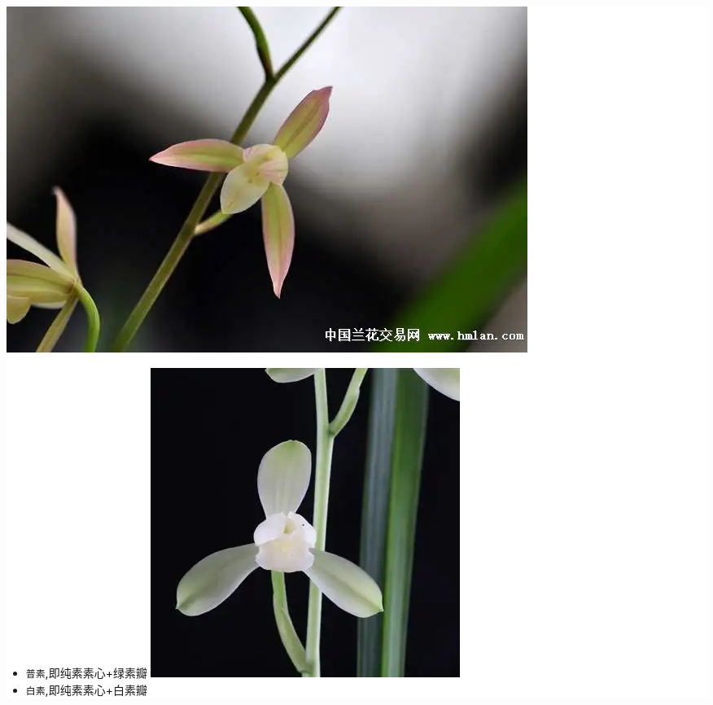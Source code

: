 ![彩壳素](../../../assets/images/建兰-荷塘月色.webp)
+ `普素`,即纯素素心+绿素瓣
![纯素](../../../assets/images/建兰-大唐宫粉.webp)
+ `白素`,即纯素素心+白素瓣